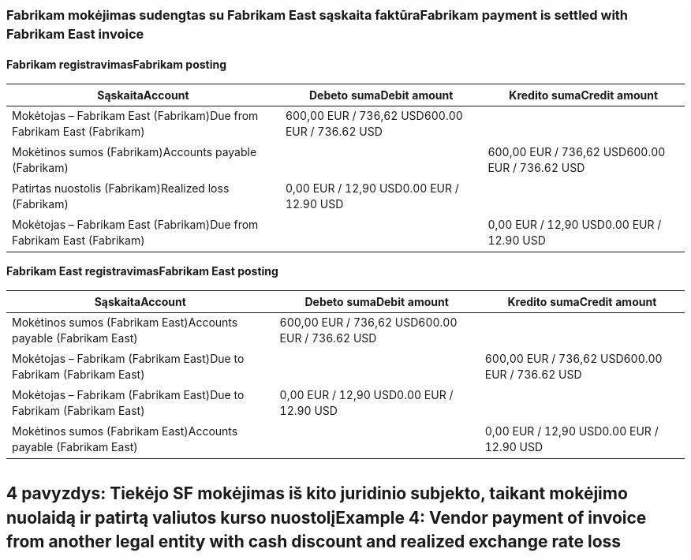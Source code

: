 ### <a name="fabrikam-payment-is-settled-with-fabrikam-east-invoice"></a><span data-ttu-id="e1dcb-246">Fabrikam mokėjimas sudengtas su Fabrikam East sąskaita faktūra</span><span class="sxs-lookup"><span data-stu-id="e1dcb-246">Fabrikam payment is settled with Fabrikam East invoice</span></span>

<span data-ttu-id="e1dcb-247">**Fabrikam registravimas**</span><span class="sxs-lookup"><span data-stu-id="e1dcb-247">**Fabrikam posting**</span></span>

| <span data-ttu-id="e1dcb-248">Sąskaita</span><span class="sxs-lookup"><span data-stu-id="e1dcb-248">Account</span></span>                           | <span data-ttu-id="e1dcb-249">Debeto suma</span><span class="sxs-lookup"><span data-stu-id="e1dcb-249">Debit amount</span></span>            | <span data-ttu-id="e1dcb-250">Kredito suma</span><span class="sxs-lookup"><span data-stu-id="e1dcb-250">Credit amount</span></span>           |
|-----------------------------------|-------------------------|-------------------------|
| <span data-ttu-id="e1dcb-251">Mokėtojas – Fabrikam East (Fabrikam)</span><span class="sxs-lookup"><span data-stu-id="e1dcb-251">Due from Fabrikam East (Fabrikam)</span></span> | <span data-ttu-id="e1dcb-252">600,00 EUR / 736,62 USD</span><span class="sxs-lookup"><span data-stu-id="e1dcb-252">600.00 EUR / 736.62 USD</span></span> |                         |
| <span data-ttu-id="e1dcb-253">Mokėtinos sumos (Fabrikam)</span><span class="sxs-lookup"><span data-stu-id="e1dcb-253">Accounts payable (Fabrikam)</span></span>       |                         | <span data-ttu-id="e1dcb-254">600,00 EUR / 736,62 USD</span><span class="sxs-lookup"><span data-stu-id="e1dcb-254">600.00 EUR / 736.62 USD</span></span> |
| <span data-ttu-id="e1dcb-255">Patirtas nuostolis (Fabrikam)</span><span class="sxs-lookup"><span data-stu-id="e1dcb-255">Realized loss (Fabrikam)</span></span>          | <span data-ttu-id="e1dcb-256">0,00 EUR / 12,90 USD</span><span class="sxs-lookup"><span data-stu-id="e1dcb-256">0.00 EUR / 12.90 USD</span></span>    |                         |
| <span data-ttu-id="e1dcb-257">Mokėtojas – Fabrikam East (Fabrikam)</span><span class="sxs-lookup"><span data-stu-id="e1dcb-257">Due from Fabrikam East (Fabrikam)</span></span> |                         | <span data-ttu-id="e1dcb-258">0,00 EUR / 12,90 USD</span><span class="sxs-lookup"><span data-stu-id="e1dcb-258">0.00 EUR / 12.90 USD</span></span>    |

<span data-ttu-id="e1dcb-259">**Fabrikam East registravimas**</span><span class="sxs-lookup"><span data-stu-id="e1dcb-259">**Fabrikam East posting**</span></span>

| <span data-ttu-id="e1dcb-260">Sąskaita</span><span class="sxs-lookup"><span data-stu-id="e1dcb-260">Account</span></span>                          | <span data-ttu-id="e1dcb-261">Debeto suma</span><span class="sxs-lookup"><span data-stu-id="e1dcb-261">Debit amount</span></span>            | <span data-ttu-id="e1dcb-262">Kredito suma</span><span class="sxs-lookup"><span data-stu-id="e1dcb-262">Credit amount</span></span>           |
|----------------------------------|-------------------------|-------------------------|
| <span data-ttu-id="e1dcb-263">Mokėtinos sumos (Fabrikam East)</span><span class="sxs-lookup"><span data-stu-id="e1dcb-263">Accounts payable (Fabrikam East)</span></span> | <span data-ttu-id="e1dcb-264">600,00 EUR / 736,62 USD</span><span class="sxs-lookup"><span data-stu-id="e1dcb-264">600.00 EUR / 736.62 USD</span></span> |                         |
| <span data-ttu-id="e1dcb-265">Mokėtojas – Fabrikam (Fabrikam East)</span><span class="sxs-lookup"><span data-stu-id="e1dcb-265">Due to Fabrikam (Fabrikam East)</span></span>  |                         | <span data-ttu-id="e1dcb-266">600,00 EUR / 736,62 USD</span><span class="sxs-lookup"><span data-stu-id="e1dcb-266">600.00 EUR / 736.62 USD</span></span> |
| <span data-ttu-id="e1dcb-267">Mokėtojas – Fabrikam (Fabrikam East)</span><span class="sxs-lookup"><span data-stu-id="e1dcb-267">Due to Fabrikam (Fabrikam East)</span></span>  | <span data-ttu-id="e1dcb-268">0,00 EUR / 12,90 USD</span><span class="sxs-lookup"><span data-stu-id="e1dcb-268">0.00 EUR / 12.90 USD</span></span>    |                         |
| <span data-ttu-id="e1dcb-269">Mokėtinos sumos (Fabrikam East)</span><span class="sxs-lookup"><span data-stu-id="e1dcb-269">Accounts payable (Fabrikam East)</span></span> |                         | <span data-ttu-id="e1dcb-270">0,00 EUR / 12,90 USD</span><span class="sxs-lookup"><span data-stu-id="e1dcb-270">0.00 EUR / 12.90 USD</span></span>    |

## <a name="example-4-vendor-payment-of-invoice-from-another-legal-entity-with-cash-discount-and-realized-exchange-rate-loss"></a><span data-ttu-id="e1dcb-271">4 pavyzdys: Tiekėjo SF mokėjimas iš kito juridinio subjekto, taikant mokėjimo nuolaidą ir patirtą valiutos kurso nuostolį</span><span class="sxs-lookup"><span data-stu-id="e1dcb-271">Example 4: Vendor payment of invoice from another legal entity with cash discount and realized exchange rate loss</span></span>
